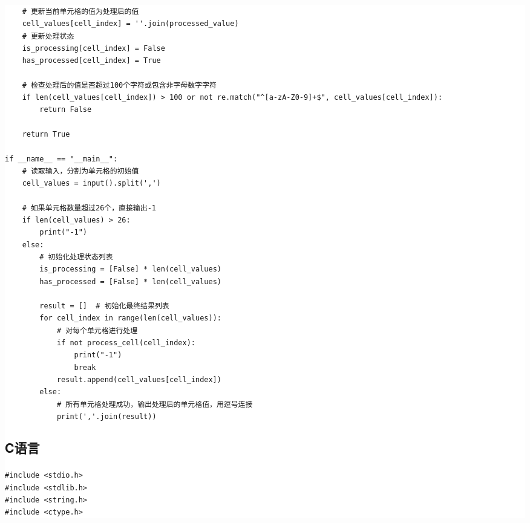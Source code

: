        # 更新当前单元格的值为处理后的值
        cell_values[cell_index] = ''.join(processed_value)
        # 更新处理状态
        is_processing[cell_index] = False
        has_processed[cell_index] = True
        
        # 检查处理后的值是否超过100个字符或包含非字母数字字符
        if len(cell_values[cell_index]) > 100 or not re.match("^[a-zA-Z0-9]+$", cell_values[cell_index]):
            return False
        
        return True
    
    if __name__ == "__main__":
        # 读取输入，分割为单元格的初始值
        cell_values = input().split(',')
        
        # 如果单元格数量超过26个，直接输出-1
        if len(cell_values) > 26:
            print("-1")
        else:
            # 初始化处理状态列表
            is_processing = [False] * len(cell_values)
            has_processed = [False] * len(cell_values)
            
            result = []  # 初始化最终结果列表
            for cell_index in range(len(cell_values)):
                # 对每个单元格进行处理
                if not process_cell(cell_index):
                    print("-1")
                    break
                result.append(cell_values[cell_index])
            else:
                # 所有单元格处理成功，输出处理后的单元格值，用逗号连接
                print(','.join(result))
    

## C语言

    
    
    #include <stdio.h>
    #include <stdlib.h>
    #include <string.h>
    #include <ctype.h>
    
